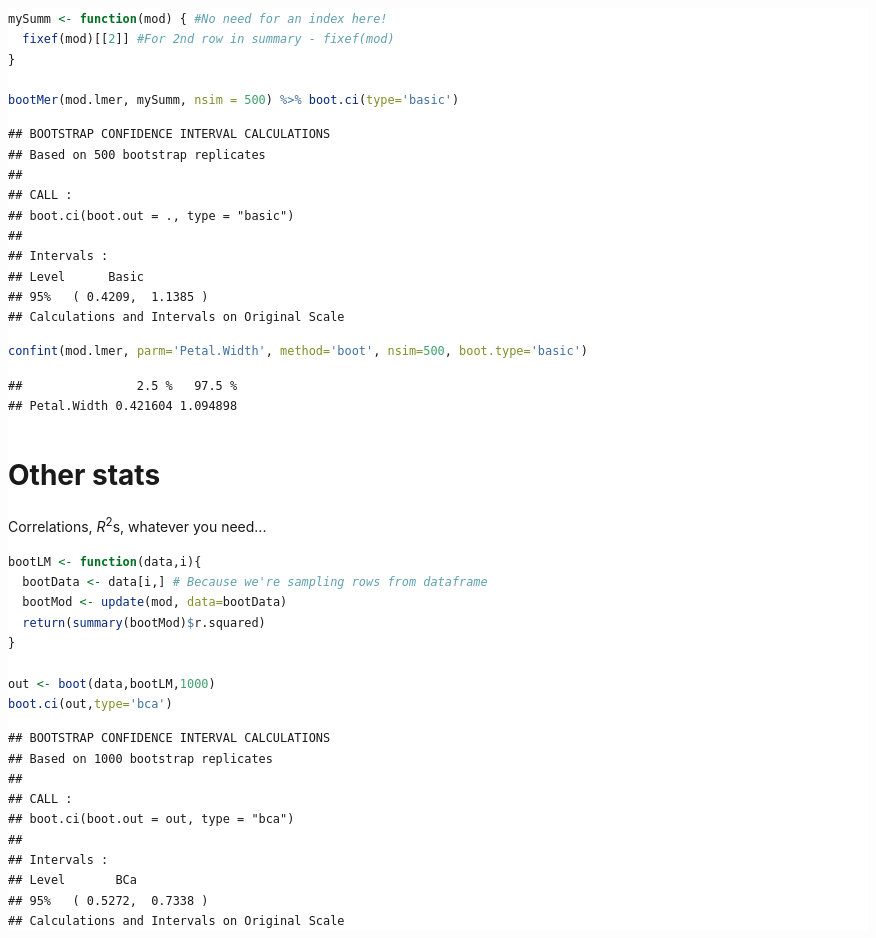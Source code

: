 
```r
mySumm <- function(mod) { #No need for an index here!
  fixef(mod)[[2]] #For 2nd row in summary - fixef(mod)
}

bootMer(mod.lmer, mySumm, nsim = 500) %>% boot.ci(type='basic') 
```

```
## BOOTSTRAP CONFIDENCE INTERVAL CALCULATIONS
## Based on 500 bootstrap replicates
## 
## CALL : 
## boot.ci(boot.out = ., type = "basic")
## 
## Intervals : 
## Level      Basic         
## 95%   ( 0.4209,  1.1385 )  
## Calculations and Intervals on Original Scale
```

```r
confint(mod.lmer, parm='Petal.Width', method='boot', nsim=500, boot.type='basic')
```

```
##                2.5 %   97.5 %
## Petal.Width 0.421604 1.094898
```

# Other stats 

Correlations, $R^2$s, whatever you need...


```r
bootLM <- function(data,i){
  bootData <- data[i,] # Because we're sampling rows from dataframe
  bootMod <- update(mod, data=bootData)
  return(summary(bootMod)$r.squared)
}

out <- boot(data,bootLM,1000)
boot.ci(out,type='bca')
```

```
## BOOTSTRAP CONFIDENCE INTERVAL CALCULATIONS
## Based on 1000 bootstrap replicates
## 
## CALL : 
## boot.ci(boot.out = out, type = "bca")
## 
## Intervals : 
## Level       BCa          
## 95%   ( 0.5272,  0.7338 )  
## Calculations and Intervals on Original Scale
```

